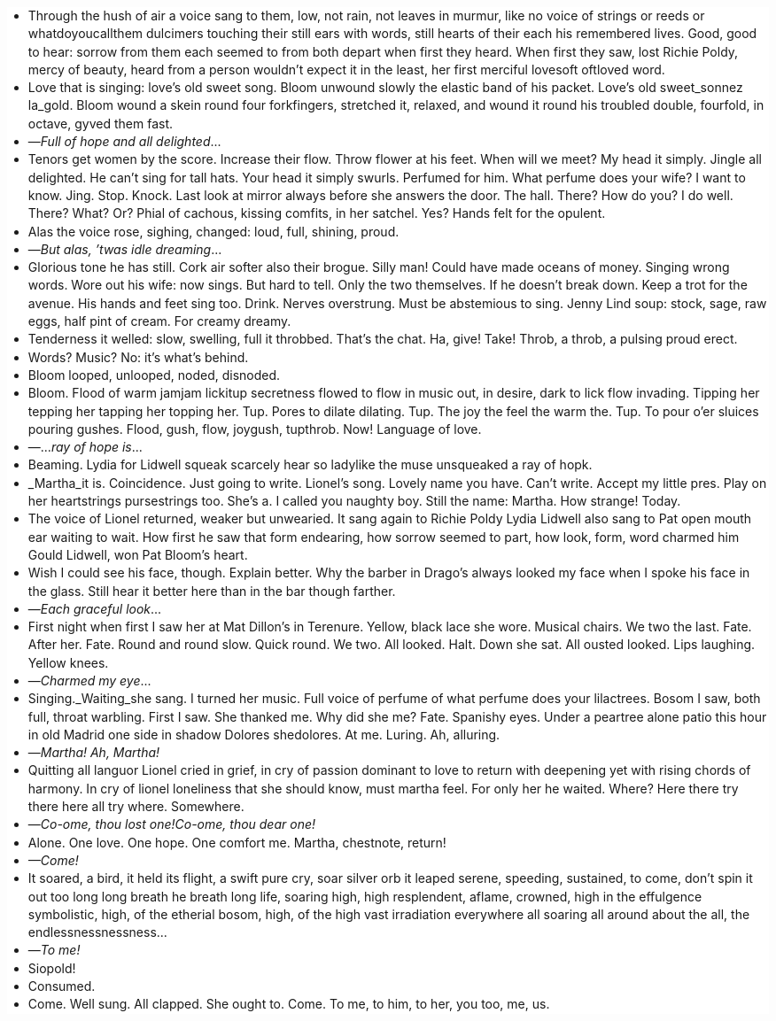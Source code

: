 - Through the hush of air a voice sang to them, low, not rain, not leaves in murmur, like no voice of strings or reeds or whatdoyoucallthem dulcimers touching their still ears with words, still hearts of their each his remembered lives. Good, good to hear: sorrow from them each seemed to from both depart when first they heard. When first they saw, lost Richie Poldy, mercy of beauty, heard from a person wouldn’t expect it in the least, her first merciful lovesoft oftloved word.
- Love that is singing: love’s old sweet song. Bloom unwound slowly the elastic band of his packet. Love’s old sweet_sonnez la_gold. Bloom wound a skein round four forkfingers, stretched it, relaxed, and wound it round his troubled double, fourfold, in octave, gyved them fast.
- —_Full of hope and all delighted_...
- Tenors get women by the score. Increase their flow. Throw flower at his feet. When will we meet? My head it simply. Jingle all delighted. He can’t sing for tall hats. Your head it simply swurls. Perfumed for him. What perfume does your wife? I want to know. Jing. Stop. Knock. Last look at mirror always before she answers the door. The hall. There? How do you? I do well. There? What? Or? Phial of cachous, kissing comfits, in her satchel. Yes? Hands felt for the opulent.
- Alas the voice rose, sighing, changed: loud, full, shining, proud.
- —_But alas, ’twas idle dreaming_...
- Glorious tone he has still. Cork air softer also their brogue. Silly man! Could have made oceans of money. Singing wrong words. Wore out his wife: now sings. But hard to tell. Only the two themselves. If he doesn’t break down. Keep a trot for the avenue. His hands and feet sing too. Drink. Nerves overstrung. Must be abstemious to sing. Jenny Lind soup: stock, sage, raw eggs, half pint of cream. For creamy dreamy.
- Tenderness it welled: slow, swelling, full it throbbed. That’s the chat. Ha, give! Take! Throb, a throb, a pulsing proud erect.
- Words? Music? No: it’s what’s behind.
- Bloom looped, unlooped, noded, disnoded.
- Bloom. Flood of warm jamjam lickitup secretness flowed to flow in music out, in desire, dark to lick flow invading. Tipping her tepping her tapping her topping her. Tup. Pores to dilate dilating. Tup. The joy the feel the warm the. Tup. To pour o’er sluices pouring gushes. Flood, gush, flow, joygush, tupthrob. Now! Language of love.
- —..._ray of hope is_...
- Beaming. Lydia for Lidwell squeak scarcely hear so ladylike the muse unsqueaked a ray of hopk.
- _Martha_it is. Coincidence. Just going to write. Lionel’s song. Lovely name you have. Can’t write. Accept my little pres. Play on her heartstrings pursestrings too. She’s a. I called you naughty boy. Still the name: Martha. How strange! Today.
- The voice of Lionel returned, weaker but unwearied. It sang again to Richie Poldy Lydia Lidwell also sang to Pat open mouth ear waiting to wait. How first he saw that form endearing, how sorrow seemed to part, how look, form, word charmed him Gould Lidwell, won Pat Bloom’s heart.
- Wish I could see his face, though. Explain better. Why the barber in Drago’s always looked my face when I spoke his face in the glass. Still hear it better here than in the bar though farther.
- —_Each graceful look_...
- First night when first I saw her at Mat Dillon’s in Terenure. Yellow, black lace she wore. Musical chairs. We two the last. Fate. After her. Fate. Round and round slow. Quick round. We two. All looked. Halt. Down she sat. All ousted looked. Lips laughing. Yellow knees.
- —_Charmed my eye_...
- Singing._Waiting_she sang. I turned her music. Full voice of perfume of what perfume does your lilactrees. Bosom I saw, both full, throat warbling. First I saw. She thanked me. Why did she me? Fate. Spanishy eyes. Under a peartree alone patio this hour in old Madrid one side in shadow Dolores shedolores. At me. Luring. Ah, alluring.
- —_Martha! Ah, Martha!_
- Quitting all languor Lionel cried in grief, in cry of passion dominant to love to return with deepening yet with rising chords of harmony. In cry of lionel loneliness that she should know, must martha feel. For only her he waited. Where? Here there try there here all try where. Somewhere.
- —_Co-ome, thou lost one!Co-ome, thou dear one!_
- Alone. One love. One hope. One comfort me. Martha, chestnote, return!
- _—Come!_
- It soared, a bird, it held its flight, a swift pure cry, soar silver orb it leaped serene, speeding, sustained, to come, don’t spin it out too long long breath he breath long life, soaring high, high resplendent, aflame, crowned, high in the effulgence symbolistic, high, of the etherial bosom, high, of the high vast irradiation everywhere all soaring all around about the all, the endlessnessnessness...
- —_To me!_
- Siopold!
- Consumed.
- Come. Well sung. All clapped. She ought to. Come. To me, to him, to her, you too, me, us.